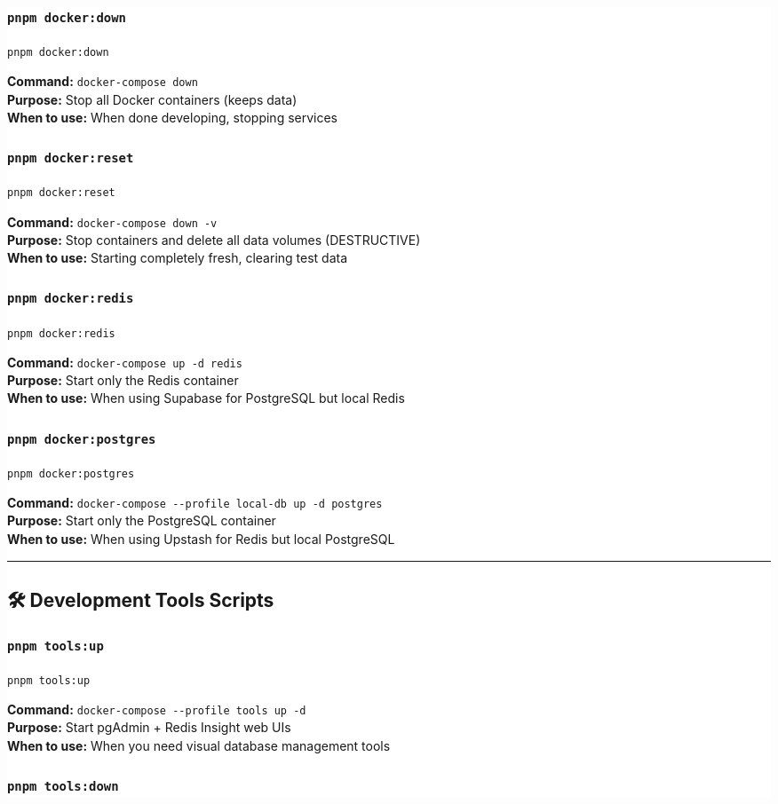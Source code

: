### **`pnpm docker:down`**

```bash
pnpm docker:down
```

**Command:** `docker-compose down`  
**Purpose:** Stop all Docker containers (keeps data)  
**When to use:** When done developing, stopping services

### **`pnpm docker:reset`**

```bash
pnpm docker:reset
```

**Command:** `docker-compose down -v`  
**Purpose:** Stop containers and delete all data volumes (DESTRUCTIVE)  
**When to use:** Starting completely fresh, clearing test data

### **`pnpm docker:redis`**

```bash
pnpm docker:redis
```

**Command:** `docker-compose up -d redis`  
**Purpose:** Start only the Redis container  
**When to use:** When using Supabase for PostgreSQL but local Redis

### **`pnpm docker:postgres`**

```bash
pnpm docker:postgres
```

**Command:** `docker-compose --profile local-db up -d postgres`  
**Purpose:** Start only the PostgreSQL container  
**When to use:** When using Upstash for Redis but local PostgreSQL

---

## 🛠️ **Development Tools Scripts**

### **`pnpm tools:up`**

```bash
pnpm tools:up
```

**Command:** `docker-compose --profile tools up -d`  
**Purpose:** Start pgAdmin + Redis Insight web UIs  
**When to use:** When you need visual database management tools

### **`pnpm tools:down`**
